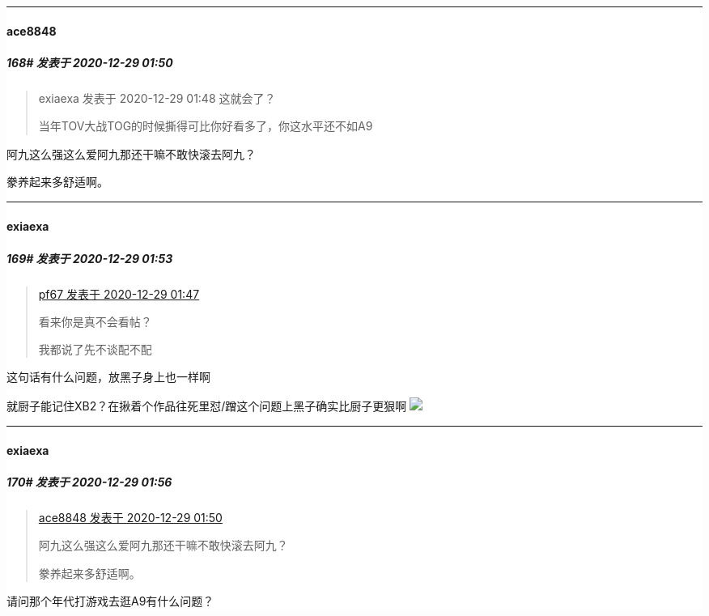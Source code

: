 





*****

####  ace8848  
##### 168#       发表于 2020-12-29 01:50



<blockquote>exiaexa 发表于 2020-12-29 01:48
这就会了？

当年TOV大战TOG的时候撕得可比你好看多了，你这水平还不如A9

</blockquote>
阿九这么强这么爱阿九那还干嘛不敢快滚去阿九？

豢养起来多舒适啊。







*****

####  exiaexa  
##### 169#       发表于 2020-12-29 01:53



<blockquote><a href="httphttps://bbs.saraba1st.com/2b/forum.php?mod=redirect&amp;goto=findpost&amp;pid=49874358&amp;ptid=1979935" target="_blank">pf67 发表于 2020-12-29 01:47</a>

看来你是真不会看帖？

我都说了先不谈配不配</blockquote>
这句话有什么问题，放黑子身上也一样啊

就厨子能记住XB2？在揪着个作品往死里怼/蹭这个问题上黑子确实比厨子更狠啊
<img src="https://static.saraba1st.com/image/smiley/face2017/067.png" referrerpolicy="no-referrer">







*****

####  exiaexa  
##### 170#       发表于 2020-12-29 01:56



<blockquote><a href="httphttps://bbs.saraba1st.com/2b/forum.php?mod=redirect&amp;goto=findpost&amp;pid=49874364&amp;ptid=1979935" target="_blank">ace8848 发表于 2020-12-29 01:50</a>

阿九这么强这么爱阿九那还干嘛不敢快滚去阿九？

豢养起来多舒适啊。</blockquote>
请问那个年代打游戏去逛A9有什么问题？
